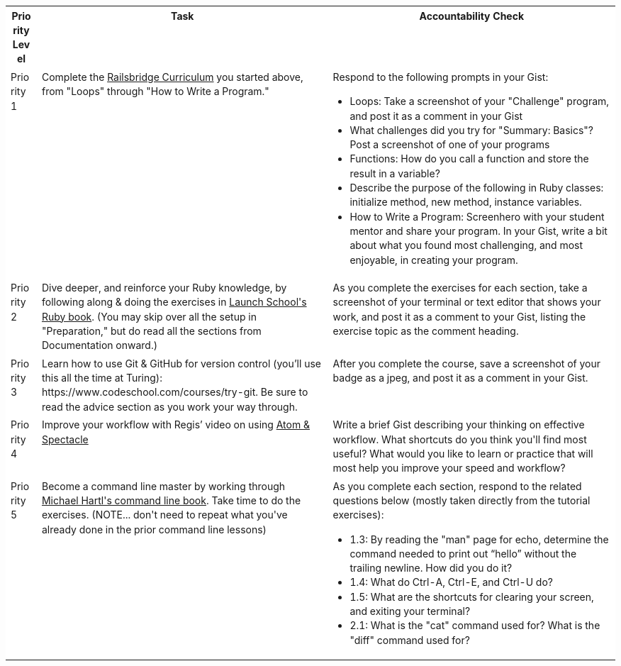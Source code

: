 <table>
  <tbody>
    <tr>
      <th>Priority Level</th>
      <th>Task</th>
      <th>Accountability Check</th>
    </tr>
    <tr>
      <td>Priority 1</td>
      <td>Complete the <a href="http://curriculum.railsbridge.org/ruby/">Railsbridge Curriculum</a> you started above, from "Loops" through "How to Write a Program."</td>
      <td>Respond to the following prompts in your Gist:
      <ul>
        <li>Loops: Take a screenshot of your "Challenge" program, and post it as a comment in your Gist</li>
        <li>What challenges did you try for "Summary: Basics"? Post a screenshot of one of your programs</li>
        <li>Functions: How do you call a function and store the result in a variable?</li>
        <li>Describe the purpose of the following in Ruby classes: initialize method, new method, instance variables.</li>
        <li>How to Write a Program: Screenhero with your student mentor and share your program. In your Gist, write a bit about what you found most challenging, and most enjoyable, in creating your program.</li>
      </ul>
      </td>
    </tr>
    <tr>
      <td>Priority 2</td>
      <td>Dive deeper, and reinforce your Ruby knowledge, by following along & doing the exercises in <a href="https://launchschool.com/books/ruby">Launch School's Ruby book</a>. (You may skip over all the setup in "Preparation," but do read all the sections from Documentation onward.)</td>
      <td>As you complete the exercises for each section, take a screenshot of your terminal or text editor that shows your work, and post it as a comment to your Gist, listing the exercise topic as the comment heading.</td>
    </tr>
    <tr>
      <td>Priority 3</td>
      <td>Learn how to use Git & GitHub for version control (you’ll use this all the time at Turing): https://www.codeschool.com/courses/try-git. Be sure to read the advice section as you work your way through.
      <td>After you complete the course, save a screenshot of your badge as a jpeg, and post it as a comment in your Gist.
    </tr>
    <tr>
      <td>Priority 4</td>
      <td>Improve your workflow with Regis’ video on using <a href="https://www.youtube.com/watch?v=uulWZVXOuxs">Atom & Spectacle</a></td>
      <td>Write a brief Gist describing your thinking on effective workflow. What shortcuts do you think you'll find most useful? What would you like to learn or practice that will most help you improve your speed and workflow?</td>
    </tr>
    <tr>
      <td>Priority 5</td>
      <td>Become a command line master by working through <a href="http://www.learnenough.com/command-line-tutorial">Michael Hartl's command line book</a>. Take time to do the exercises. (NOTE... don't need to repeat what you've already done in the prior command line lessons)</td>
      <td>As you complete each section, respond to the related questions below (mostly taken directly from the tutorial exercises):
      <ul>
        <li>1.3: By reading the "man" page for echo, determine the command needed to print out “hello” without the trailing newline. How did you do it?</li>
        <li>1.4: What do Ctrl-A, Ctrl-E, and Ctrl-U do?</li>
        <li>1.5: What are the shortcuts for clearing your screen, and exiting your terminal?</li>
        <li>2.1: What is the "cat" command used for? What is the "diff" command used for?</li>